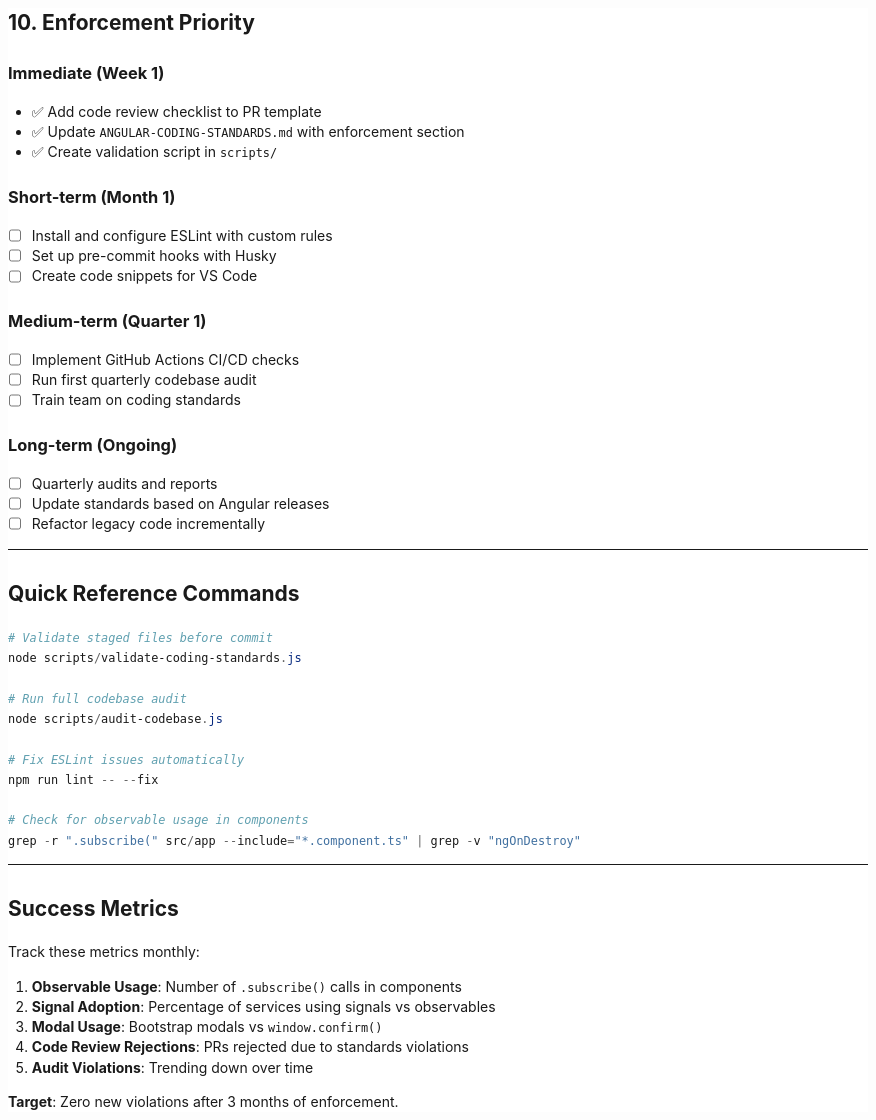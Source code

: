 ## 10. Enforcement Priority

### Immediate (Week 1)
- ✅ Add code review checklist to PR template
- ✅ Update `ANGULAR-CODING-STANDARDS.md` with enforcement section
- ✅ Create validation script in `scripts/`

### Short-term (Month 1)
- [ ] Install and configure ESLint with custom rules
- [ ] Set up pre-commit hooks with Husky
- [ ] Create code snippets for VS Code

### Medium-term (Quarter 1)
- [ ] Implement GitHub Actions CI/CD checks
- [ ] Run first quarterly codebase audit
- [ ] Train team on coding standards

### Long-term (Ongoing)
- [ ] Quarterly audits and reports
- [ ] Update standards based on Angular releases
- [ ] Refactor legacy code incrementally

---

## Quick Reference Commands

```powershell
# Validate staged files before commit
node scripts/validate-coding-standards.js

# Run full codebase audit
node scripts/audit-codebase.js

# Fix ESLint issues automatically
npm run lint -- --fix

# Check for observable usage in components
grep -r ".subscribe(" src/app --include="*.component.ts" | grep -v "ngOnDestroy"
```

---

## Success Metrics

Track these metrics monthly:

1. **Observable Usage**: Number of `.subscribe()` calls in components
2. **Signal Adoption**: Percentage of services using signals vs observables
3. **Modal Usage**: Bootstrap modals vs `window.confirm()`
4. **Code Review Rejections**: PRs rejected due to standards violations
5. **Audit Violations**: Trending down over time

**Target**: Zero new violations after 3 months of enforcement.
